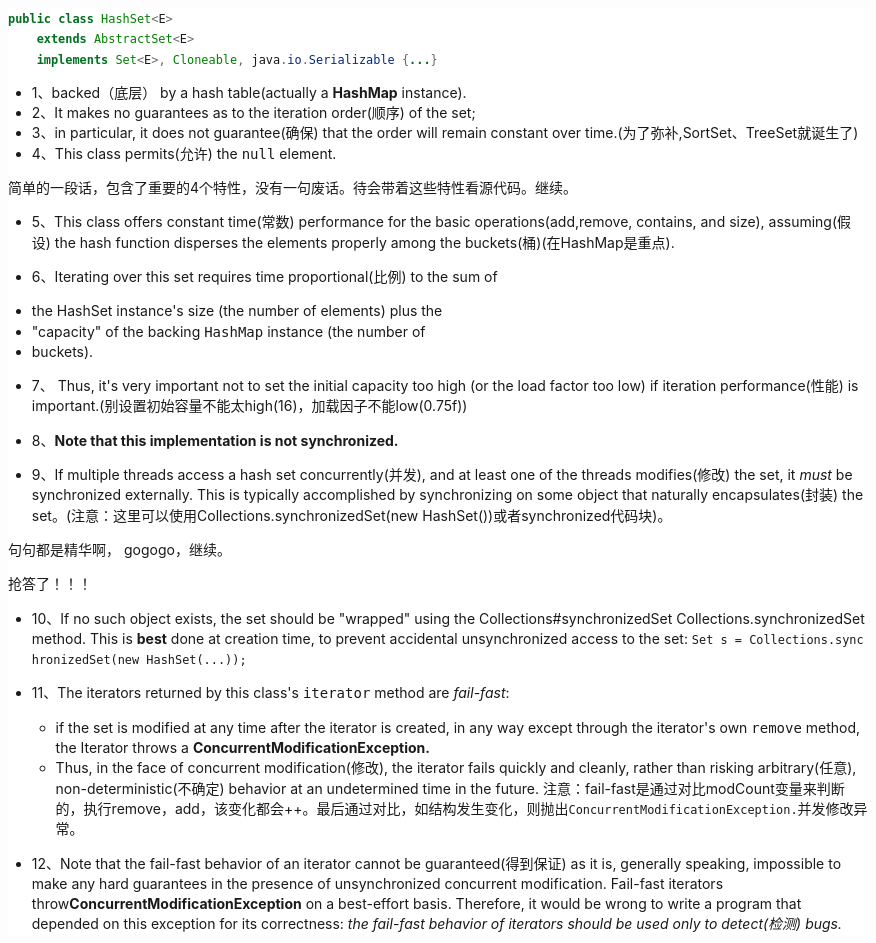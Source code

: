 ```java
public class HashSet<E>
    extends AbstractSet<E>
    implements Set<E>, Cloneable, java.io.Serializable {...}
```

- 1、backed（底层） by a hash table(actually a **HashMap** instance).
- 2、It makes no guarantees as to the iteration order(顺序) of the set;
- 3、in particular, it does not guarantee(确保) that the order will remain constant over time.(为了弥补,SortSet、TreeSet就诞生了)
- 4、This class permits(允许) the <tt>null</tt> element.

简单的一段话，包含了重要的4个特性，没有一句废话。待会带着这些特性看源代码。继续。

- 5、This class offers constant time(常数) performance for the basic operations(add,remove, contains, and size), assuming(假设) the hash function disperses the elements properly among the buckets(桶)(在HashMap是重点).


- 6、Iterating over this set requires time proportional(比例) to the sum of
 * the HashSet instance's size (the number of elements) plus the
 * "capacity" of the backing <tt>HashMap</tt> instance (the number of
 * buckets).

- 7、 Thus, it's very important not to set the initial capacity too high (or the load factor too low) if iteration performance(性能) is important.(别设置初始容量不能太high(16)，加载因子不能low(0.75f))
- 8、<strong>Note that this implementation is not synchronized.</strong>


- 9、If multiple threads access a hash set concurrently(并发), and at least one of the threads modifies(修改) the set, it <i>must</i> be synchronized externally. This is typically accomplished by synchronizing on some object that naturally encapsulates(封装) the set。(注意：这里可以使用Collections.synchronizedSet(new HashSet())或者synchronized代码块)。

句句都是精华啊， gogogo，继续。

抢答了！！！

- 10、If no such object exists, the set should be "wrapped" using the  Collections#synchronizedSet Collections.synchronizedSet method.  This is **best** done at creation time, to prevent accidental unsynchronized access to the set:
`Set s = Collections.synchronizedSet(new HashSet(...));`

- 11、The iterators returned by this class's <tt>iterator</tt> method are
  <i>fail-fast</i>:
  - if the set is modified at any time after the iterator is
 created, in any way except through the iterator's own <tt>remove</tt>
  method, the Iterator throws a **ConcurrentModificationException.**
  - Thus, in the face of concurrent modification(修改), the iterator fails quickly and cleanly, rather than risking arbitrary(任意), non-deterministic(不确定) behavior at an undetermined time in the future.
注意：fail-fast是通过对比modCount变量来判断的，执行remove，add，该变化都会++。最后通过对比，如结构发生变化，则抛出`ConcurrentModificationException.`并发修改异常。

- 12、Note that the fail-fast behavior of an iterator cannot be guaranteed(得到保证) as it is, generally speaking, impossible to make any hard guarantees in the presence of unsynchronized concurrent modification.  Fail-fast iterators throw**ConcurrentModificationException** on a best-effort basis.
Therefore, it would be wrong to write a program that depended on this
 exception for its correctness: <i>the fail-fast behavior of iterators
 should be used only to detect(检测) bugs.
